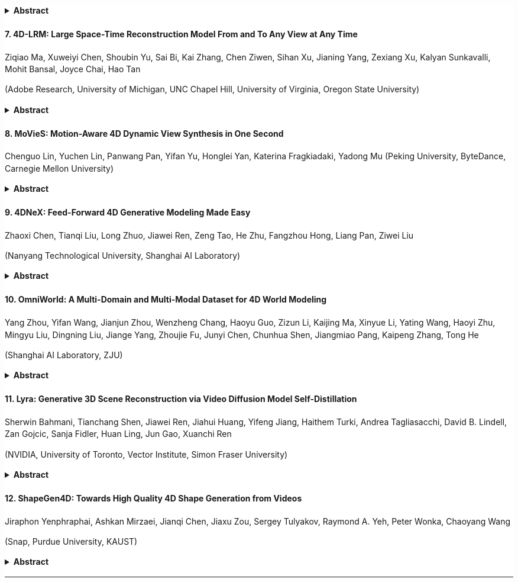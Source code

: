 <details span><summary><b>Abstract</b></summary></details>

#### 7. 4D-LRM: Large Space-Time Reconstruction Model From and To Any View at Any Time
Ziqiao Ma, Xuweiyi Chen, Shoubin Yu, Sai Bi, Kai Zhang, Chen Ziwen, Sihan Xu, Jianing Yang, Zexiang Xu, Kalyan Sunkavalli, Mohit Bansal, Joyce Chai, Hao Tan

(Adobe Research, University of Michigan, UNC Chapel Hill, University of Virginia, Oregon State University)

<details span><summary><b>Abstract</b></summary></details>

#### 8. MoVieS: Motion-Aware 4D Dynamic View Synthesis in One Second
Chenguo Lin, Yuchen Lin, Panwang Pan, Yifan Yu, Honglei Yan, Katerina Fragkiadaki, Yadong Mu (Peking University, ByteDance, Carnegie Mellon University)

<details span><summary><b>Abstract</b></summary></details>

#### 9. 4DNeX: Feed-Forward 4D Generative Modeling Made Easy
Zhaoxi Chen, Tianqi Liu, Long Zhuo, Jiawei Ren, Zeng Tao, He Zhu, Fangzhou Hong, Liang Pan, Ziwei Liu 

(Nanyang Technological University, Shanghai AI Laboratory)

<details span><summary><b>Abstract</b></summary></details>

#### 10. OmniWorld: A Multi-Domain and Multi-Modal Dataset for 4D World Modeling
Yang Zhou, Yifan Wang, Jianjun Zhou, Wenzheng Chang, Haoyu Guo, Zizun Li, Kaijing Ma, Xinyue Li, Yating Wang, Haoyi Zhu, Mingyu Liu, Dingning Liu, Jiange Yang, Zhoujie Fu, Junyi Chen, Chunhua Shen, Jiangmiao Pang, Kaipeng Zhang, Tong He

(Shanghai AI Laboratory, ZJU)

<details span><summary><b>Abstract</b></summary></details>

#### 11. Lyra: Generative 3D Scene Reconstruction via Video Diffusion Model Self-Distillation
Sherwin Bahmani, Tianchang Shen, Jiawei Ren, Jiahui Huang, Yifeng Jiang, Haithem Turki, Andrea Tagliasacchi, David B. Lindell, Zan Gojcic, Sanja Fidler, Huan Ling, Jun Gao, Xuanchi Ren

(NVIDIA, University of Toronto, Vector Institute, Simon Fraser University)

<details span><summary><b>Abstract</b></summary></details>

#### 12. ShapeGen4D: Towards High Quality 4D Shape Generation from Videos
Jiraphon Yenphraphai, Ashkan Mirzaei, Jianqi Chen, Jiaxu Zou, Sergey Tulyakov, Raymond A. Yeh, Peter Wonka, Chaoyang Wang

(Snap, Purdue University, KAUST)

<details span><summary><b>Abstract</b></summary></details>

-----
